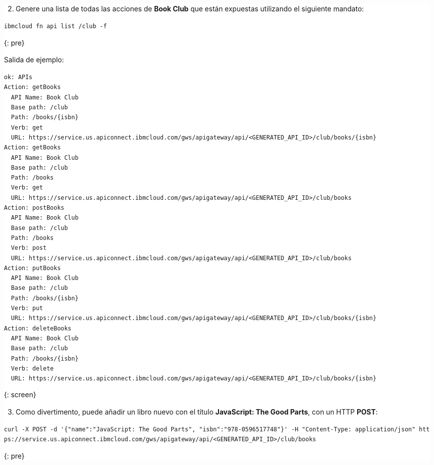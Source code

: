2. Genere una lista de todas las acciones de **Book Club** que están expuestas utilizando el siguiente mandato:
  ```
  ibmcloud fn api list /club -f
  ```
  {: pre}

  Salida de ejemplo:
  ```
  ok: APIs
  Action: getBooks
    API Name: Book Club
    Base path: /club
    Path: /books/{isbn}
    Verb: get
    URL: https://service.us.apiconnect.ibmcloud.com/gws/apigateway/api/<GENERATED_API_ID>/club/books/{isbn}
  Action: getBooks
    API Name: Book Club
    Base path: /club
    Path: /books
    Verb: get
    URL: https://service.us.apiconnect.ibmcloud.com/gws/apigateway/api/<GENERATED_API_ID>/club/books
  Action: postBooks
    API Name: Book Club
    Base path: /club
    Path: /books
    Verb: post
    URL: https://service.us.apiconnect.ibmcloud.com/gws/apigateway/api/<GENERATED_API_ID>/club/books
  Action: putBooks
    API Name: Book Club
    Base path: /club
    Path: /books/{isbn}
    Verb: put
    URL: https://service.us.apiconnect.ibmcloud.com/gws/apigateway/api/<GENERATED_API_ID>/club/books/{isbn}
  Action: deleteBooks
    API Name: Book Club
    Base path: /club
    Path: /books/{isbn}
    Verb: delete
    URL: https://service.us.apiconnect.ibmcloud.com/gws/apigateway/api/<GENERATED_API_ID>/club/books/{isbn}
  ```
  {: screen}

3. Como divertimento, puede añadir un libro nuevo con el título **JavaScript: The Good Parts**, con un HTTP __POST__:
  ```
  curl -X POST -d '{"name":"JavaScript: The Good Parts", "isbn":"978-0596517748"}' -H "Content-Type: application/json" https://service.us.apiconnect.ibmcloud.com/gws/apigateway/api/<GENERATED_API_ID>/club/books
  ```
  {: pre}
